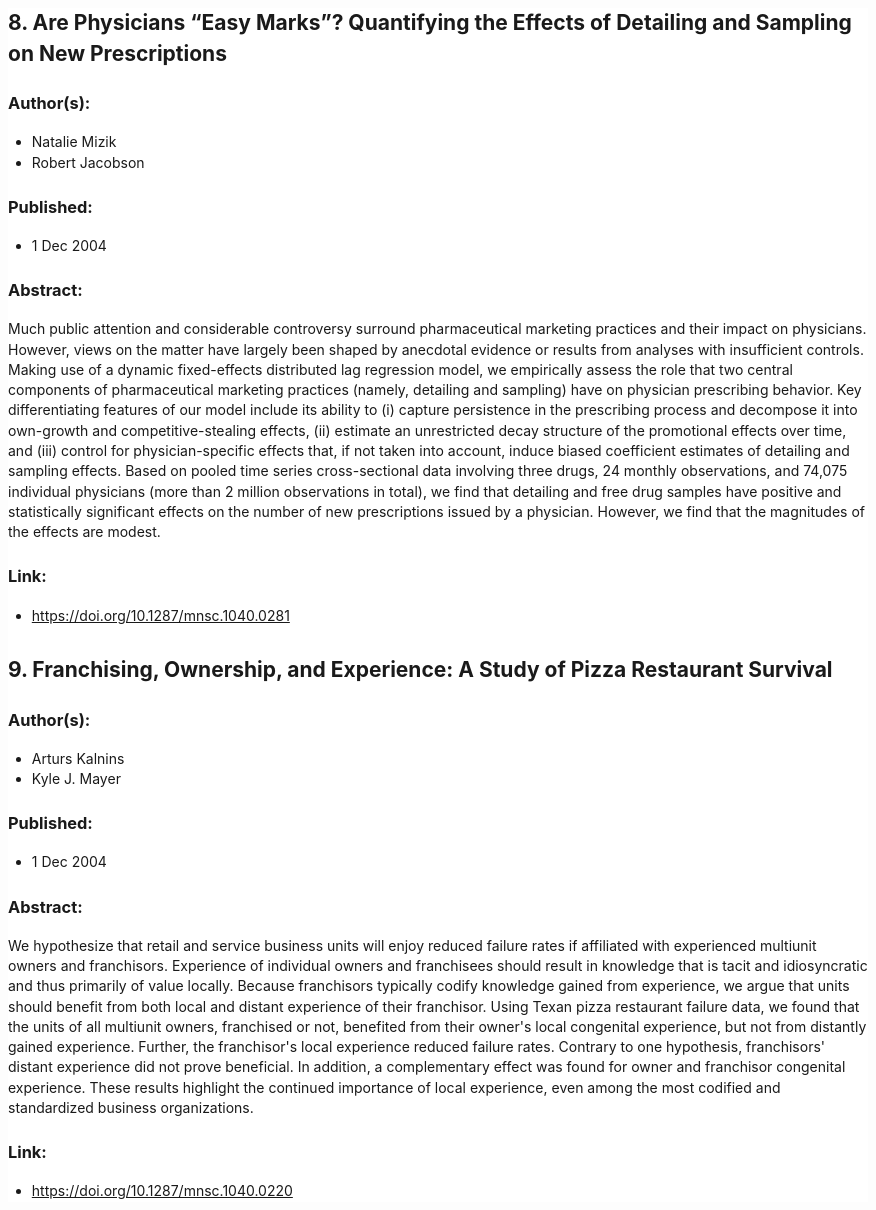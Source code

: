 ## 8. Are Physicians “Easy Marks”? Quantifying the Effects of Detailing and Sampling on New Prescriptions
### Author(s):
- Natalie Mizik
- Robert Jacobson
### Published:
- 1 Dec 2004
### Abstract:
Much public attention and considerable controversy surround pharmaceutical marketing practices and their impact on physicians. However, views on the matter have largely been shaped by anecdotal evidence or results from analyses with insufficient controls. Making use of a dynamic fixed-effects distributed lag regression model, we empirically assess the role that two central components of pharmaceutical marketing practices (namely, detailing and sampling) have on physician prescribing behavior. Key differentiating features of our model include its ability to (i) capture persistence in the prescribing process and decompose it into own-growth and competitive-stealing effects, (ii) estimate an unrestricted decay structure of the promotional effects over time, and (iii) control for physician-specific effects that, if not taken into account, induce biased coefficient estimates of detailing and sampling effects. Based on pooled time series cross-sectional data involving three drugs, 24 monthly observations, and 74,075 individual physicians (more than 2 million observations in total), we find that detailing and free drug samples have positive and statistically significant effects on the number of new prescriptions issued by a physician. However, we find that the magnitudes of the effects are modest.
### Link:
- https://doi.org/10.1287/mnsc.1040.0281

## 9. Franchising, Ownership, and Experience: A Study of Pizza Restaurant Survival
### Author(s):
- Arturs Kalnins
- Kyle J. Mayer
### Published:
- 1 Dec 2004
### Abstract:
We hypothesize that retail and service business units will enjoy reduced failure rates if affiliated with experienced multiunit owners and franchisors. Experience of individual owners and franchisees should result in knowledge that is tacit and idiosyncratic and thus primarily of value locally. Because franchisors typically codify knowledge gained from experience, we argue that units should benefit from both local and distant experience of their franchisor. Using Texan pizza restaurant failure data, we found that the units of all multiunit owners, franchised or not, benefited from their owner's local congenital experience, but not from distantly gained experience. Further, the franchisor's local experience reduced failure rates. Contrary to one hypothesis, franchisors' distant experience did not prove beneficial. In addition, a complementary effect was found for owner and franchisor congenital experience. These results highlight the continued importance of local experience, even among the most codified and standardized business organizations.
### Link:
- https://doi.org/10.1287/mnsc.1040.0220
